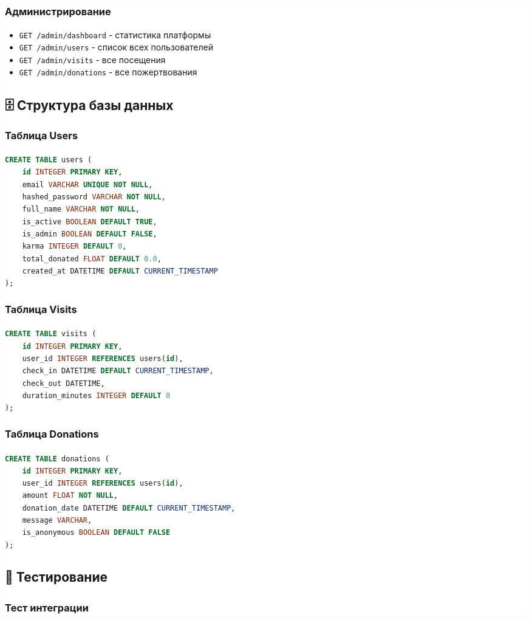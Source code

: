 ### Администрирование
- `GET /admin/dashboard` - статистика платформы
- `GET /admin/users` - список всех пользователей
- `GET /admin/visits` - все посещения
- `GET /admin/donations` - все пожертвования

## 🗄️ Структура базы данных

### Таблица Users
```sql
CREATE TABLE users (
    id INTEGER PRIMARY KEY,
    email VARCHAR UNIQUE NOT NULL,
    hashed_password VARCHAR NOT NULL,
    full_name VARCHAR NOT NULL,
    is_active BOOLEAN DEFAULT TRUE,
    is_admin BOOLEAN DEFAULT FALSE,
    karma INTEGER DEFAULT 0,
    total_donated FLOAT DEFAULT 0.0,
    created_at DATETIME DEFAULT CURRENT_TIMESTAMP
);
```

### Таблица Visits
```sql
CREATE TABLE visits (
    id INTEGER PRIMARY KEY,
    user_id INTEGER REFERENCES users(id),
    check_in DATETIME DEFAULT CURRENT_TIMESTAMP,
    check_out DATETIME,
    duration_minutes INTEGER DEFAULT 0
);
```

### Таблица Donations
```sql
CREATE TABLE donations (
    id INTEGER PRIMARY KEY,
    user_id INTEGER REFERENCES users(id),
    amount FLOAT NOT NULL,
    donation_date DATETIME DEFAULT CURRENT_TIMESTAMP,
    message VARCHAR,
    is_anonymous BOOLEAN DEFAULT FALSE
);
```

## 🧪 Тестирование

### Тест интеграции
